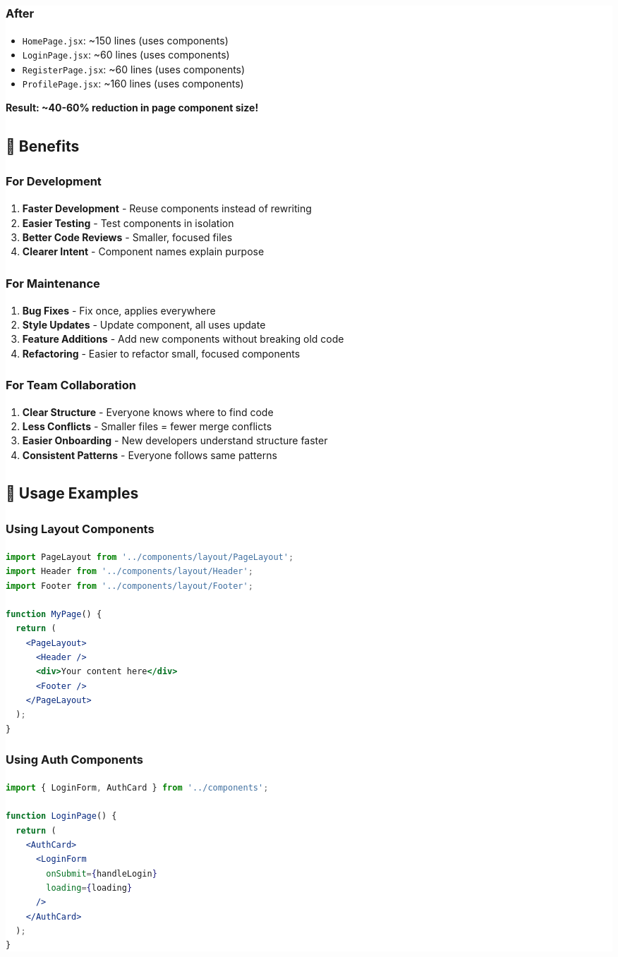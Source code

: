 ### After
- `HomePage.jsx`: ~150 lines (uses components)
- `LoginPage.jsx`: ~60 lines (uses components)
- `RegisterPage.jsx`: ~60 lines (uses components)
- `ProfilePage.jsx`: ~160 lines (uses components)

**Result: ~40-60% reduction in page component size!**

## 🚀 Benefits

### For Development
1. **Faster Development** - Reuse components instead of rewriting
2. **Easier Testing** - Test components in isolation
3. **Better Code Reviews** - Smaller, focused files
4. **Clearer Intent** - Component names explain purpose

### For Maintenance
1. **Bug Fixes** - Fix once, applies everywhere
2. **Style Updates** - Update component, all uses update
3. **Feature Additions** - Add new components without breaking old code
4. **Refactoring** - Easier to refactor small, focused components

### For Team Collaboration
1. **Clear Structure** - Everyone knows where to find code
2. **Less Conflicts** - Smaller files = fewer merge conflicts
3. **Easier Onboarding** - New developers understand structure faster
4. **Consistent Patterns** - Everyone follows same patterns

## 📖 Usage Examples

### Using Layout Components
```jsx
import PageLayout from '../components/layout/PageLayout';
import Header from '../components/layout/Header';
import Footer from '../components/layout/Footer';

function MyPage() {
  return (
    <PageLayout>
      <Header />
      <div>Your content here</div>
      <Footer />
    </PageLayout>
  );
}
```

### Using Auth Components
```jsx
import { LoginForm, AuthCard } from '../components';

function LoginPage() {
  return (
    <AuthCard>
      <LoginForm
        onSubmit={handleLogin}
        loading={loading}
      />
    </AuthCard>
  );
}
```